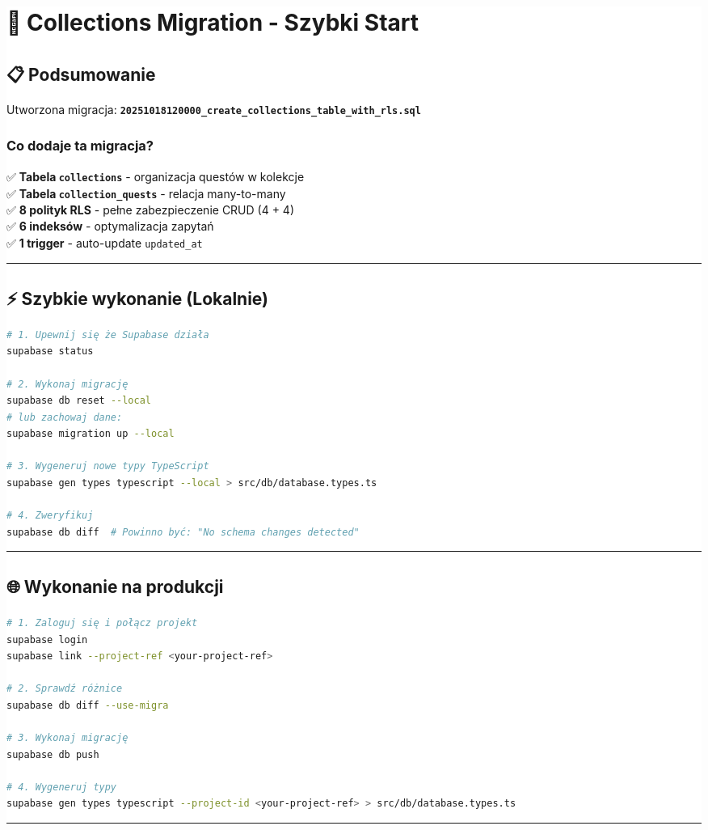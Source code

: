 # 🚀 Collections Migration - Szybki Start

## 📋 Podsumowanie

Utworzona migracja: **`20251018120000_create_collections_table_with_rls.sql`**

### Co dodaje ta migracja?

✅ **Tabela `collections`** - organizacja questów w kolekcje  
✅ **Tabela `collection_quests`** - relacja many-to-many  
✅ **8 polityk RLS** - pełne zabezpieczenie CRUD (4 + 4)  
✅ **6 indeksów** - optymalizacja zapytań  
✅ **1 trigger** - auto-update `updated_at`

---

## ⚡ Szybkie wykonanie (Lokalnie)

```bash
# 1. Upewnij się że Supabase działa
supabase status

# 2. Wykonaj migrację
supabase db reset --local
# lub zachowaj dane:
supabase migration up --local

# 3. Wygeneruj nowe typy TypeScript
supabase gen types typescript --local > src/db/database.types.ts

# 4. Zweryfikuj
supabase db diff  # Powinno być: "No schema changes detected"
```

---

## 🌐 Wykonanie na produkcji

```bash
# 1. Zaloguj się i połącz projekt
supabase login
supabase link --project-ref <your-project-ref>

# 2. Sprawdź różnice
supabase db diff --use-migra

# 3. Wykonaj migrację
supabase db push

# 4. Wygeneruj typy
supabase gen types typescript --project-id <your-project-ref> > src/db/database.types.ts
```

---